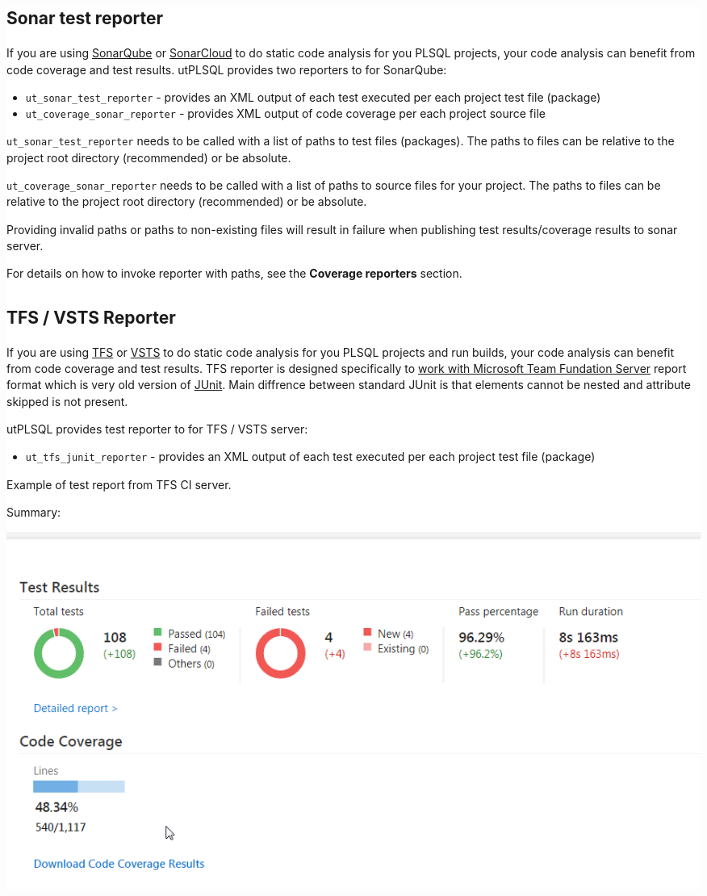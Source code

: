 ## Sonar test reporter
If you are using [SonarQube](https://www.sonarqube.org/) or [SonarCloud](https://about.sonarcloud.io/) to do static code analysis for you PLSQL projects, your code analysis can benefit from code coverage and test results.
utPLSQL provides two reporters to for SonarQube:
- `ut_sonar_test_reporter` - provides an XML output of each test executed per each project test file (package) 
- `ut_coverage_sonar_reporter` - provides XML output of code coverage per each project source file 

`ut_sonar_test_reporter` needs to be called with a list of paths to test files (packages).
The paths to files can be relative to the project root directory (recommended) or be absolute. 

`ut_coverage_sonar_reporter` needs to be called with a list of paths to source files for your project.
The paths to files can be relative to the project root directory (recommended) or be absolute.

Providing invalid paths or paths to non-existing files will result in failure when publishing test results/coverage results to sonar server.

For details on how to invoke reporter with paths, see the **Coverage reporters** section.

## TFS / VSTS Reporter
If you are using [TFS](https://www.visualstudio.com/tfs/) or [VSTS](https://www.visualstudio.com/team-services/) to do static code analysis for you PLSQL projects and run builds, your code analysis can benefit from code coverage and test results. TFS reporter is designed specifically to [work with Microsoft Team Fundation Server](https://docs.microsoft.com/en-us/vsts/build-release/tasks/test/publish-test-results?view=vsts) report format which is very old version of [JUnit](https://github.com/windyroad/JUnit-Schema/blob/master/JUnit.xsd).
Main diffrence between standard JUnit is that <testsuite> elements cannot be nested and attribute skipped is not present.

utPLSQL provides test reporter to for TFS / VSTS server:
- `ut_tfs_junit_reporter` - provides an XML output of each test executed per each project test file (package) 

Example of test report from TFS CI server.

Summary:

![tfs_junit_reporter_outputs](../images/tfs_summary.png)
